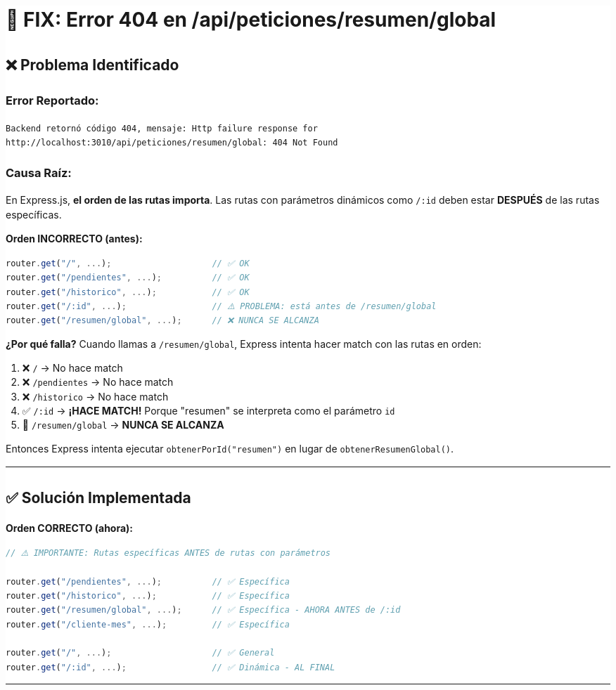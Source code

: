 # 🚨 FIX: Error 404 en /api/peticiones/resumen/global

## ❌ Problema Identificado

### **Error Reportado:**
```
Backend retornó código 404, mensaje: Http failure response for 
http://localhost:3010/api/peticiones/resumen/global: 404 Not Found
```

### **Causa Raíz:**
En Express.js, **el orden de las rutas importa**. Las rutas con parámetros dinámicos como `/:id` deben estar **DESPUÉS** de las rutas específicas.

**Orden INCORRECTO (antes):**
```typescript
router.get("/", ...);                    // ✅ OK
router.get("/pendientes", ...);          // ✅ OK
router.get("/historico", ...);           // ✅ OK
router.get("/:id", ...);                 // ⚠️ PROBLEMA: está antes de /resumen/global
router.get("/resumen/global", ...);      // ❌ NUNCA SE ALCANZA
```

**¿Por qué falla?**
Cuando llamas a `/resumen/global`, Express intenta hacer match con las rutas en orden:
1. ❌ `/` → No hace match
2. ❌ `/pendientes` → No hace match
3. ❌ `/historico` → No hace match
4. ✅ `/:id` → **¡HACE MATCH!** Porque "resumen" se interpreta como el parámetro `id`
5. 🔴 `/resumen/global` → **NUNCA SE ALCANZA**

Entonces Express intenta ejecutar `obtenerPorId("resumen")` en lugar de `obtenerResumenGlobal()`.

---

## ✅ Solución Implementada

**Orden CORRECTO (ahora):**
```typescript
// ⚠️ IMPORTANTE: Rutas específicas ANTES de rutas con parámetros

router.get("/pendientes", ...);          // ✅ Específica
router.get("/historico", ...);           // ✅ Específica
router.get("/resumen/global", ...);      // ✅ Específica - AHORA ANTES de /:id
router.get("/cliente-mes", ...);         // ✅ Específica

router.get("/", ...);                    // ✅ General
router.get("/:id", ...);                 // ✅ Dinámica - AL FINAL
```

---
